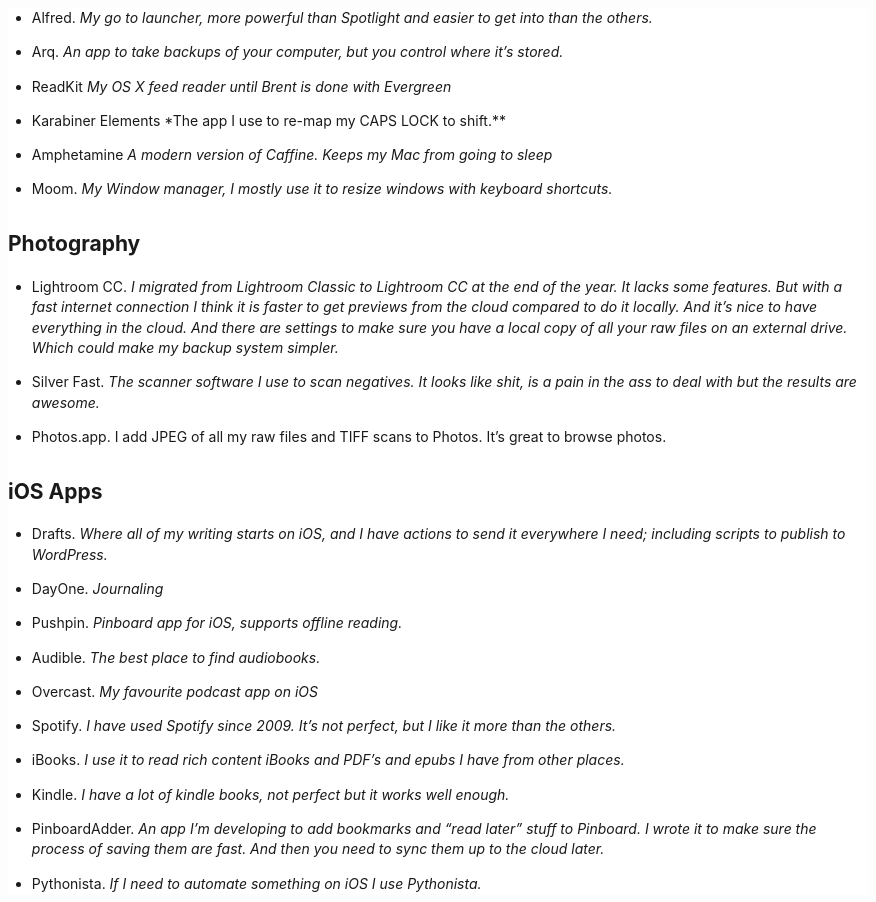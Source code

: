

  * Alfred. _My go to launcher, more powerful than Spotlight and easier to get into than the others._

  * Arq. _An app to take backups of your computer, but you control where it&#8217;s stored._

  * ReadKit _My OS X feed reader until Brent is done with Evergreen_

  * Karabiner Elements \*The app I use to re-map my CAPS LOCK to shift.\**

  * Amphetamine _A modern version of Caffine. Keeps my Mac from going to sleep_

  * Moom. _My Window manager, I mostly use it to resize windows with keyboard shortcuts._



## Photography



  * Lightroom CC. _I migrated from Lightroom Classic to Lightroom CC at the end of the year. It lacks some features. But with a fast internet connection I think it is faster to get previews from the cloud compared to do it locally. And it&#8217;s nice to have everything in the cloud. And there are settings to make sure you have a local copy of all your raw files on an external drive. Which could make my backup system simpler._

  * Silver Fast. _The scanner software I use to scan negatives. It looks like shit, is a pain in the ass to deal with but the results are awesome._

  * Photos.app. I add JPEG of all my raw files and TIFF scans to Photos. It&#8217;s great to browse photos. 



## iOS Apps



  * Drafts. _Where all of my writing starts on iOS, and I have actions to send it everywhere I need; including scripts to publish to WordPress._

  * DayOne. _Journaling_

  * Pushpin. _Pinboard app for iOS, supports offline reading._

  * Audible. _The best place to find audiobooks._

  * Overcast. _My favourite podcast app on iOS_

  * Spotify. _I have used Spotify since 2009. It&#8217;s not perfect, but I like it more than the others._

  * iBooks. _I use it to read rich content iBooks and PDF&#8217;s and epubs I have from other places._

  * Kindle. _I have a lot of kindle books, not perfect but it works well enough._

  * PinboardAdder. _An app I&#8217;m developing to add bookmarks and &#8220;read later&#8221; stuff to Pinboard. I wrote it to make sure the process of saving them are fast. And then you need to sync them up to the cloud later._

  * Pythonista. _If I need to automate something on iOS I use Pythonista._
